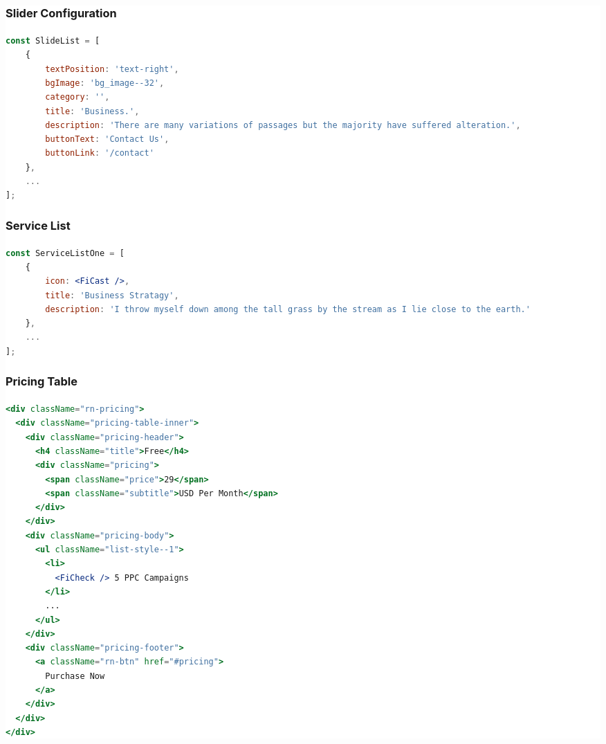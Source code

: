 ### Slider Configuration

```jsx
const SlideList = [
    {
        textPosition: 'text-right',
        bgImage: 'bg_image--32',
        category: '',
        title: 'Business.',
        description: 'There are many variations of passages but the majority have suffered alteration.',
        buttonText: 'Contact Us',
        buttonLink: '/contact'
    },
    ...
];
```

### Service List

```jsx
const ServiceListOne = [
    {
        icon: <FiCast />,
        title: 'Business Stratagy',
        description: 'I throw myself down among the tall grass by the stream as I lie close to the earth.'
    },
    ...
];
```

### Pricing Table

```jsx
<div className="rn-pricing">
  <div className="pricing-table-inner">
    <div className="pricing-header">
      <h4 className="title">Free</h4>
      <div className="pricing">
        <span className="price">29</span>
        <span className="subtitle">USD Per Month</span>
      </div>
    </div>
    <div className="pricing-body">
      <ul className="list-style--1">
        <li>
          <FiCheck /> 5 PPC Campaigns
        </li>
        ...
      </ul>
    </div>
    <div className="pricing-footer">
      <a className="rn-btn" href="#pricing">
        Purchase Now
      </a>
    </div>
  </div>
</div>
```
